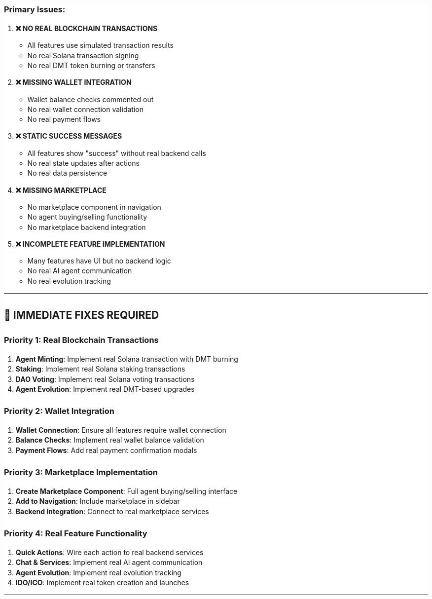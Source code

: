 ### **Primary Issues:**

1. **❌ NO REAL BLOCKCHAIN TRANSACTIONS**
   - All features use simulated transaction results
   - No real Solana transaction signing
   - No real DMT token burning or transfers

2. **❌ MISSING WALLET INTEGRATION**
   - Wallet balance checks commented out
   - No real wallet connection validation
   - No real payment flows

3. **❌ STATIC SUCCESS MESSAGES**
   - All features show "success" without real backend calls
   - No real state updates after actions
   - No real data persistence

4. **❌ MISSING MARKETPLACE**
   - No marketplace component in navigation
   - No agent buying/selling functionality
   - No marketplace backend integration

5. **❌ INCOMPLETE FEATURE IMPLEMENTATION**
   - Many features have UI but no backend logic
   - No real AI agent communication
   - No real evolution tracking

---

## **🚀 IMMEDIATE FIXES REQUIRED**

### **Priority 1: Real Blockchain Transactions**
1. **Agent Minting**: Implement real Solana transaction with DMT burning
2. **Staking**: Implement real Solana staking transactions
3. **DAO Voting**: Implement real Solana voting transactions
4. **Agent Evolution**: Implement real DMT-based upgrades

### **Priority 2: Wallet Integration**
1. **Wallet Connection**: Ensure all features require wallet connection
2. **Balance Checks**: Implement real wallet balance validation
3. **Payment Flows**: Add real payment confirmation modals

### **Priority 3: Marketplace Implementation**
1. **Create Marketplace Component**: Full agent buying/selling interface
2. **Add to Navigation**: Include marketplace in sidebar
3. **Backend Integration**: Connect to real marketplace services

### **Priority 4: Real Feature Functionality**
1. **Quick Actions**: Wire each action to real backend services
2. **Chat & Services**: Implement real AI agent communication
3. **Agent Evolution**: Implement real evolution tracking
4. **IDO/ICO**: Implement real token creation and launches

---
